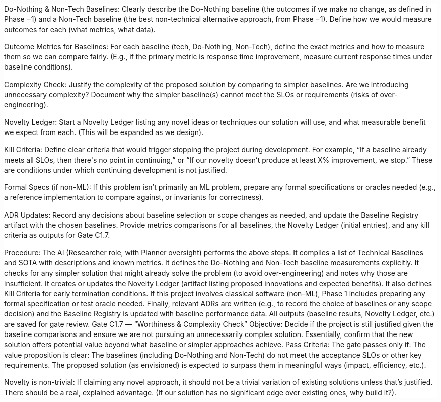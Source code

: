 
Do-Nothing & Non-Tech Baselines: Clearly describe the Do-Nothing baseline (the outcomes if we make no change, as defined in Phase −1) and a Non-Tech baseline (the best non-technical alternative approach, from Phase −1). Define how we would measure outcomes for each (what metrics, what data).


Outcome Metrics for Baselines: For each baseline (tech, Do-Nothing, Non-Tech), define the exact metrics and how to measure them so we can compare fairly. (E.g., if the primary metric is response time improvement, measure current response times under baseline conditions).


Complexity Check: Justify the complexity of the proposed solution by comparing to simpler baselines. Are we introducing unnecessary complexity? Document why the simpler baseline(s) cannot meet the SLOs or requirements (risks of over-engineering).


Novelty Ledger: Start a Novelty Ledger listing any novel ideas or techniques our solution will use, and what measurable benefit we expect from each. (This will be expanded as we design).


Kill Criteria: Define clear criteria that would trigger stopping the project during development. For example, “If a baseline already meets all SLOs, then there's no point in continuing,” or “If our novelty doesn’t produce at least X% improvement, we stop.” These are conditions under which continuing development is not justified.


Formal Specs (if non-ML): If this problem isn’t primarily an ML problem, prepare any formal specifications or oracles needed (e.g., a reference implementation to compare against, or invariants for correctness).


ADR Updates: Record any decisions about baseline selection or scope changes as needed, and update the Baseline Registry artifact with the chosen baselines.
 Provide metrics comparisons for all baselines, the Novelty Ledger (initial entries), and any kill criteria as outputs for Gate C1.7.


Procedure: The AI (Researcher role, with Planner oversight) performs the above steps. It compiles a list of Technical Baselines and SOTA with descriptions and known metrics. It defines the Do-Nothing and Non-Tech baseline measurements explicitly. It checks for any simpler solution that might already solve the problem (to avoid over-engineering) and notes why those are insufficient. It creates or updates the Novelty Ledger (artifact listing proposed innovations and expected benefits). It also defines Kill Criteria for early termination conditions. If this project involves classical software (non-ML), Phase 1 includes preparing any formal specification or test oracle needed. Finally, relevant ADRs are written (e.g., to record the choice of baselines or any scope decision) and the Baseline Registry is updated with baseline performance data. All outputs (baseline results, Novelty Ledger, etc.) are saved for gate review.
Gate C1.7 — “Worthiness & Complexity Check”
Objective: Decide if the project is still justified given the baseline comparisons and ensure we are not pursuing an unnecessarily complex solution. Essentially, confirm that the new solution offers potential value beyond what baseline or simpler approaches achieve.
Pass Criteria: The gate passes only if:
The value proposition is clear: The baselines (including Do-Nothing and Non-Tech) do not meet the acceptance SLOs or other key requirements. The proposed solution (as envisioned) is expected to surpass them in meaningful ways (impact, efficiency, etc.).


Novelty is non-trivial: If claiming any novel approach, it should not be a trivial variation of existing solutions unless that’s justified. There should be a real, explained advantage. (If our solution has no significant edge over existing ones, why build it?).
